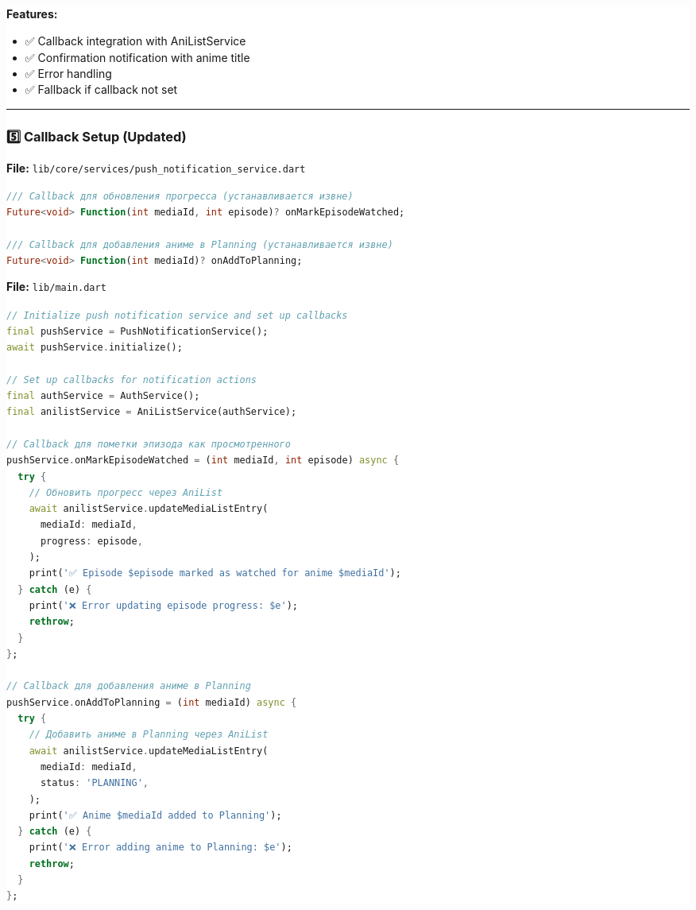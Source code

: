 **Features:**
- ✅ Callback integration with AniListService
- ✅ Confirmation notification with anime title
- ✅ Error handling
- ✅ Fallback if callback not set

---

### 5️⃣ **Callback Setup** (Updated)

**File:** `lib/core/services/push_notification_service.dart`

```dart
/// Callback для обновления прогресса (устанавливается извне)
Future<void> Function(int mediaId, int episode)? onMarkEpisodeWatched;

/// Callback для добавления аниме в Planning (устанавливается извне)
Future<void> Function(int mediaId)? onAddToPlanning;
```

**File:** `lib/main.dart`

```dart
// Initialize push notification service and set up callbacks
final pushService = PushNotificationService();
await pushService.initialize();

// Set up callbacks for notification actions
final authService = AuthService();
final anilistService = AniListService(authService);

// Callback для пометки эпизода как просмотренного
pushService.onMarkEpisodeWatched = (int mediaId, int episode) async {
  try {
    // Обновить прогресс через AniList
    await anilistService.updateMediaListEntry(
      mediaId: mediaId,
      progress: episode,
    );
    print('✅ Episode $episode marked as watched for anime $mediaId');
  } catch (e) {
    print('❌ Error updating episode progress: $e');
    rethrow;
  }
};

// Callback для добавления аниме в Planning
pushService.onAddToPlanning = (int mediaId) async {
  try {
    // Добавить аниме в Planning через AniList
    await anilistService.updateMediaListEntry(
      mediaId: mediaId,
      status: 'PLANNING',
    );
    print('✅ Anime $mediaId added to Planning');
  } catch (e) {
    print('❌ Error adding anime to Planning: $e');
    rethrow;
  }
};
```
